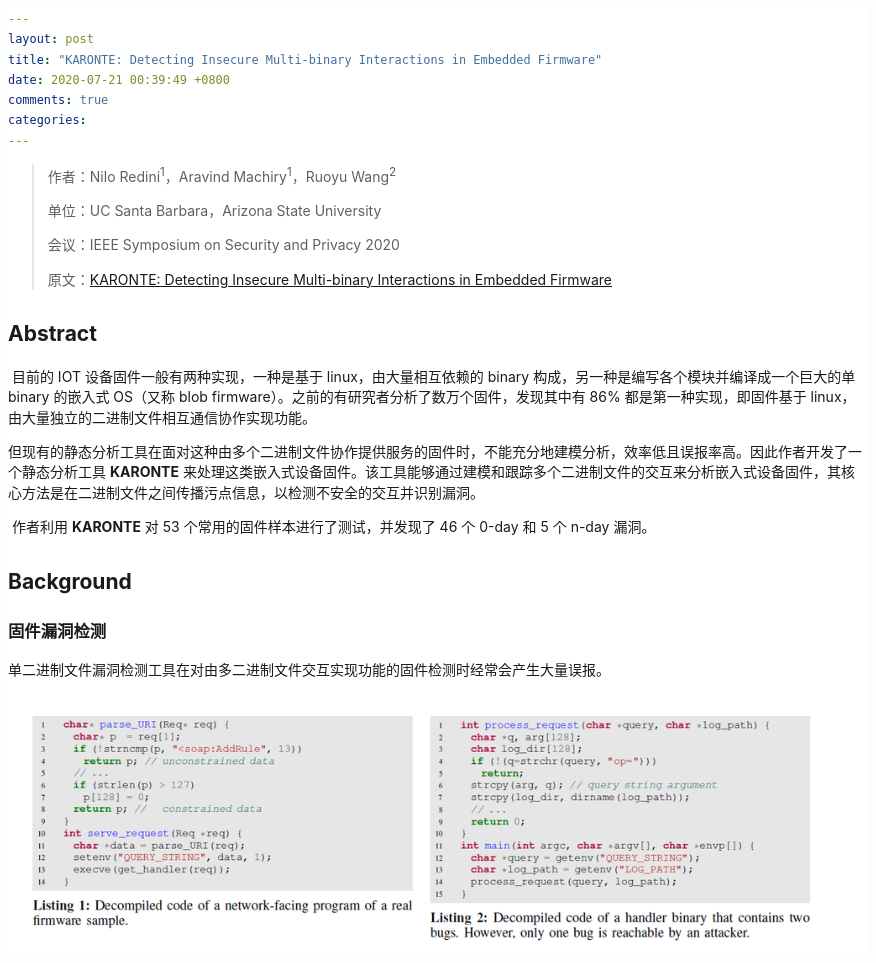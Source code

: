 ```yaml
---
layout: post
title: "KARONTE: Detecting Insecure Multi-binary Interactions in Embedded Firmware"
date: 2020-07-21 00:39:49 +0800
comments: true
categories: 
---
```


> 作者：Nilo Redini<sup>1</sup>，Aravind Machiry<sup>1</sup>，Ruoyu Wang<sup>2</sup>
> 
> 单位：UC Santa Barbara，Arizona State University
> 
> 会议：IEEE Symposium on Security and Privacy 2020
> 
> 原文：[KARONTE: Detecting Insecure Multi-binary Interactions in Embedded Firmware](https://www.computer.org/csdl/proceedings-article/sp/2020/349700a431/1j2LfJVJ2py)

## Abstract

​		目前的 IOT 设备固件一般有两种实现，一种是基于 linux，由大量相互依赖的 binary 构成，另一种是编写各个模块并编译成一个巨大的单 binary 的嵌入式 OS（又称 blob firmware）。之前的有研究者分析了数万个固件，发现其中有 86% 都是第一种实现，即固件基于 linux，由大量独立的二进制文件相互通信协作实现功能。

​		但现有的静态分析工具在面对这种由多个二进制文件协作提供服务的固件时，不能充分地建模分析，效率低且误报率高。因此作者开发了一个静态分析工具 **KARONTE** 来处理这类嵌入式设备固件。该工具能够通过建模和跟踪多个二进制文件的交互来分析嵌入式设备固件，其核心方法是在二进制文件之间传播污点信息，以检测不安全的交互并识别漏洞。

​		作者利用 **KARONTE** 对 53 个常用的固件样本进行了测试，并发现了 46 个 0-day 和 5 个 n-day 漏洞。




## Background

### 固件漏洞检测

单二进制文件漏洞检测工具在对由多二进制文件交互实现功能的固件检测时经常会产生大量误报。

![image-20200709124149333](/images/2020-07-21/image-20200709124149333.png)
